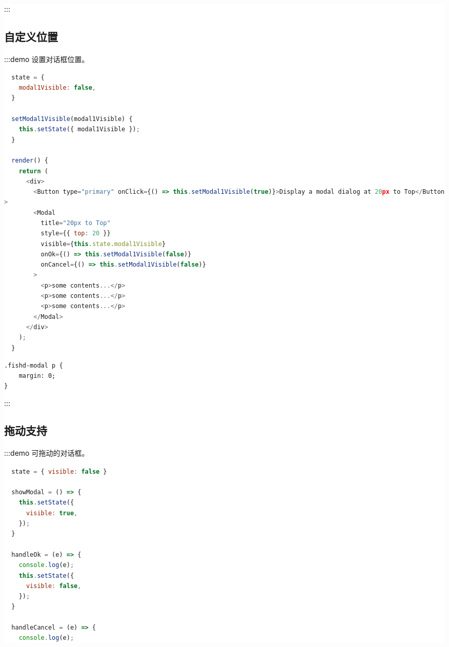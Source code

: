 :::

## 自定义位置

:::demo 设置对话框位置。

```js
  state = {
    modal1Visible: false,
  }

  setModal1Visible(modal1Visible) {
    this.setState({ modal1Visible });
  }

  render() {
    return (
      <div>
        <Button type="primary" onClick={() => this.setModal1Visible(true)}>Display a modal dialog at 20px to Top</Button>
        <Modal
          title="20px to Top"
          style={{ top: 20 }}
          visible={this.state.modal1Visible}
          onOk={() => this.setModal1Visible(false)}
          onCancel={() => this.setModal1Visible(false)}
        >
          <p>some contents...</p>
          <p>some contents...</p>
          <p>some contents...</p>
        </Modal>
      </div>
    );
  }
```

```less
.fishd-modal p {
    margin: 0;
}
```

:::

## 拖动支持

:::demo 可拖动的对话框。

```js
  state = { visible: false }

  showModal = () => {
    this.setState({
      visible: true,
    });
  }

  handleOk = (e) => {
    console.log(e);
    this.setState({
      visible: false,
    });
  }

  handleCancel = (e) => {
    console.log(e);
```